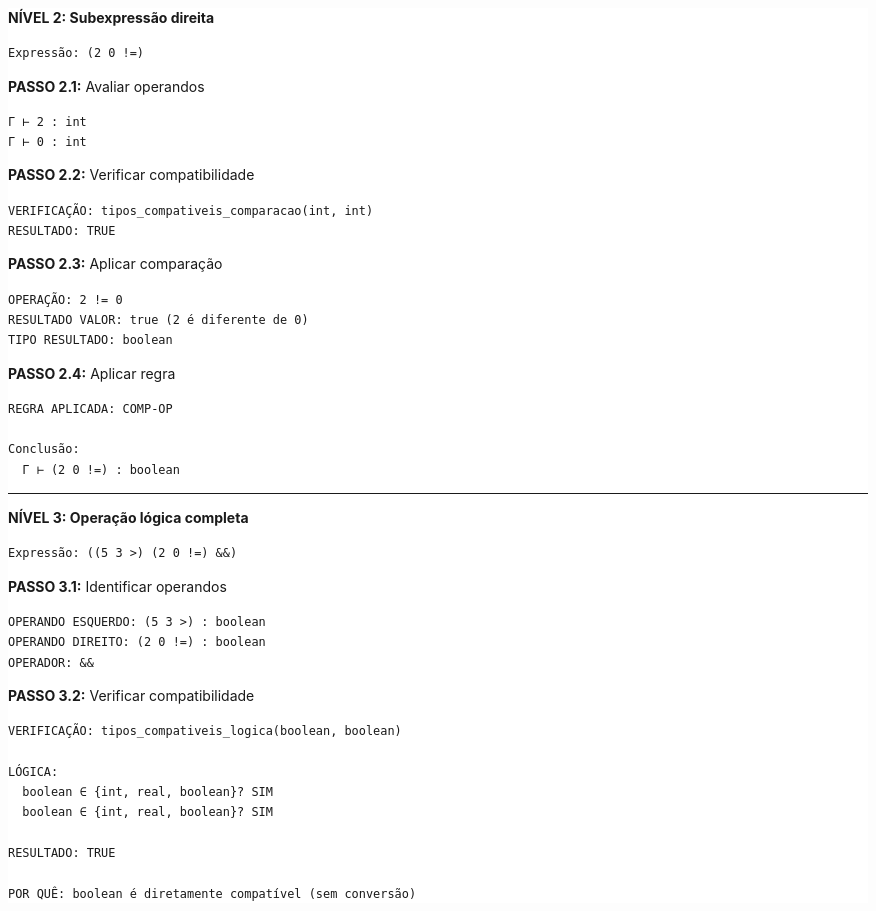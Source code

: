 
**NÍVEL 2: Subexpressão direita**
```
Expressão: (2 0 !=)
```

**PASSO 2.1:** Avaliar operandos
```
Γ ⊢ 2 : int
Γ ⊢ 0 : int
```

**PASSO 2.2:** Verificar compatibilidade
```
VERIFICAÇÃO: tipos_compativeis_comparacao(int, int)
RESULTADO: TRUE
```

**PASSO 2.3:** Aplicar comparação
```
OPERAÇÃO: 2 != 0
RESULTADO VALOR: true (2 é diferente de 0)
TIPO RESULTADO: boolean
```

**PASSO 2.4:** Aplicar regra
```
REGRA APLICADA: COMP-OP

Conclusão:
  Γ ⊢ (2 0 !=) : boolean
```

---

**NÍVEL 3: Operação lógica completa**
```
Expressão: ((5 3 >) (2 0 !=) &&)
```

**PASSO 3.1:** Identificar operandos
```
OPERANDO ESQUERDO: (5 3 >) : boolean
OPERANDO DIREITO: (2 0 !=) : boolean
OPERADOR: &&
```

**PASSO 3.2:** Verificar compatibilidade
```
VERIFICAÇÃO: tipos_compativeis_logica(boolean, boolean)

LÓGICA:
  boolean ∈ {int, real, boolean}? SIM
  boolean ∈ {int, real, boolean}? SIM

RESULTADO: TRUE

POR QUÊ: boolean é diretamente compatível (sem conversão)
```
